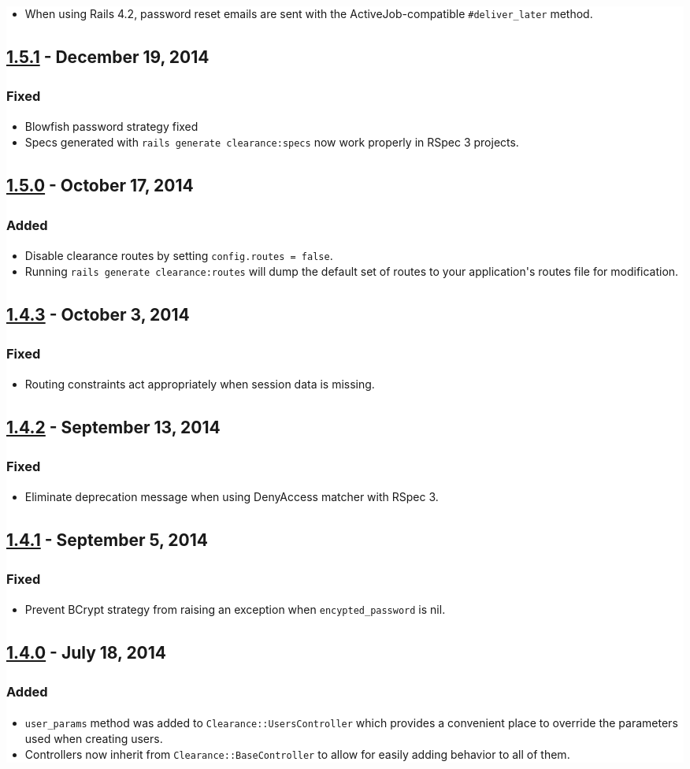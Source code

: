 - When using Rails 4.2, password reset emails are sent with the
  ActiveJob-compatible `#deliver_later` method.

[1.6.0]: https://github.com/thoughtbot/clearance/compare/v1.5.1...v1.6.0

## [1.5.1] - December 19, 2014

### Fixed

- Blowfish password strategy fixed
- Specs generated with `rails generate clearance:specs` now work properly in
  RSpec 3 projects.

[1.5.1]: https://github.com/thoughtbot/clearance/compare/v1.5.0...v1.5.1

## [1.5.0] - October 17, 2014

### Added

- Disable clearance routes by setting `config.routes = false`.
- Running `rails generate clearance:routes` will dump the default set of
  routes to your application's routes file for modification.

[1.5.0]: https://github.com/thoughtbot/clearance/compare/v1.4.3...v1.5.0

## [1.4.3] - October 3, 2014

### Fixed

- Routing constraints act appropriately when session data is missing.

[1.4.3]: https://github.com/thoughtbot/clearance/compare/v1.4.2...v1.4.3

## [1.4.2] - September 13, 2014

### Fixed

- Eliminate deprecation message when using DenyAccess matcher with RSpec 3.

[1.4.2]: https://github.com/thoughtbot/clearance/compare/v1.4.1...v1.4.2

## [1.4.1] - September 5, 2014

### Fixed

- Prevent BCrypt strategy from raising an exception when `encypted_password`
  is nil.

[1.4.1]: https://github.com/thoughtbot/clearance/compare/v1.4.0...v1.4.1

## [1.4.0] - July 18, 2014

### Added

- `user_params` method was added to `Clearance::UsersController` which provides
  a convenient place to override the parameters used when creating users.
- Controllers now inherit from `Clearance::BaseController` to allow for easily
  adding behavior to all of them.


[Unreleased]: https://github.com/thoughtbot/clearance/compare/v2.0.0...HEAD
[2.0.0]: https://github.com/thoughtbot/clearance/compare/v1.17.0...v2.0.0
[1.17.0]: https://github.com/thoughtbot/clearance/compare/v1.16.2...1.17.0
[1.16.2]: https://github.com/thoughtbot/clearance/compare/v1.16.1...v1.16.2
[1.16.1]: https://github.com/thoughtbot/clearance/compare/v1.16.0...v1.16.1
[session fixation attacks]: https://www.owasp.org/index.php/Session_fixation
[1.16.0]: https://github.com/thoughtbot/clearance/compare/v1.15.1...v1.16.0
[1.15.1]: https://github.com/thoughtbot/clearance/compare/v1.15.0...v1.15.1
[pr #707]: https://github.com/thoughtbot/clearance/pull/707
[1.15.0]: https://github.com/thoughtbot/clearance/compare/v1.14.2...v1.15.0
[1.14.2]: https://github.com/thoughtbot/clearance/compare/v1.14.1...v1.14.2
[1.14.1]: https://github.com/thoughtbot/clearance/compare/v1.14.0...v1.14.1
[1.14.0]: https://github.com/thoughtbot/clearance/compare/v1.13.0...v1.14.0
[1.13.0]: https://github.com/thoughtbot/clearance/compare/v1.12.1...v1.13.0
[1.12.1]: https://github.com/thoughtbot/clearance/compare/v1.12.0...v1.12.1
[1.12.0]: https://github.com/thoughtbot/clearance/compare/v1.11.0...v1.12.0
[462c009]: https://github.com/thoughtbot/clearance/commit/462c00965c14b2492500fbb4fecd7b84b9790bb9
[1.11.0]: https://github.com/thoughtbot/clearance/compare/v1.10.1...v1.11.0
[1.10.1]: https://github.com/thoughtbot/clearance/compare/v1.9.0...v1.10.1
[1.9.0]: https://github.com/thoughtbot/clearance/compare/v1.8.1...v1.9.0
[1.8.1]: https://github.com/thoughtbot/clearance/compare/v1.8.0...v1.8.1
[1.8.0]: https://github.com/thoughtbot/clearance/compare/v1.7.0...v1.8.0
[1.7.0]: https://github.com/thoughtbot/clearance/compare/v1.6.1...v1.7.0
[1.6.1]: https://github.com/thoughtbot/clearance/compare/v1.6.0...v1.6.1
[1.4.0]: https://github.com/thoughtbot/clearance/compare/v1.3.0...v1.4.0
[1.3.0]: https://github.com/thoughtbot/clearance/compare/v1.2.1...v1.3.0
[1.2.1]: https://github.com/thoughtbot/clearance/compare/v1.2.0...v1.2.1
[1.2.0]: https://github.com/thoughtbot/clearance/compare/v1.1.0...v1.2.0
[strict]: https://github.com/balexand/email_validator#strict-mode
[1.1.0]: https://github.com/thoughtbot/clearance/compare/v1.0.1...v1.1.0
[1.0.1]: https://github.com/thoughtbot/clearance/compare/v1.0.0...v1.1.1
[1.0.0]: https://github.com/thoughtbot/clearance/compare/v0.16.2...v1.0.0
[0.16.2]: https://github.com/thoughtbot/clearance/compare/v0.16.1...v0.16.2
[0.16.1]: https://github.com/thoughtbot/clearance/compare/v0.16.0...v0.16.1
[0.16.0]: https://github.com/thoughtbot/clearance/compare/v0.15.0...v0.16.0
[0.15.0]: https://github.com/thoughtbot/clearance/compare/v0.14.0...v0.15.0
[0.14.0]: https://github.com/thoughtbot/clearance/compare/v0.13.2...v0.14.0
[0.13.2]: https://github.com/thoughtbot/clearance/compare/v0.13.0...v0.13.2
[0.13.0]: https://github.com/thoughtbot/clearance/compare/v0.12.0...v0.13.0
[0.12.0]: https://github.com/thoughtbot/clearance/compare/v0.11.2...v0.12.0
[0.11.2]: https://github.com/thoughtbot/clearance/compare/v0.11.1...v0.11.2
[0.11.1]: https://github.com/thoughtbot/clearance/compare/v0.11.0...v0.11.1
[0.11.0]: https://github.com/thoughtbot/clearance/compare/v0.10.5...v0.11.0
[0.10.5]: https://github.com/thoughtbot/clearance/compare/v0.10.4...v0.10.5
[0.10.4]: https://github.com/thoughtbot/clearance/compare/v0.10.3.2...v0.10.4
[0.10.3.2]: https://github.com/thoughtbot/clearance/compare/v0.10.3.1...v0.10.3.2
[0.10.3.1]: https://github.com/thoughtbot/clearance/compare/v0.10.3...v0.10.3.1
[0.10.3]: https://github.com/thoughtbot/clearance/compare/v0.10.2...v0.10.3
[0.10.2]: https://github.com/thoughtbot/clearance/compare/v0.10.1...v0.10.2
[0.10.1]: https://github.com/thoughtbot/clearance/compare/v0.10.0...v0.10.1
[0.10.0]: https://github.com/thoughtbot/clearance/compare/v0.9.1...v0.10.0
[0.9.1]: https://github.com/thoughtbot/clearance/compare/v0.9.0...v0.9.1
[0.9.0]: https://github.com/thoughtbot/clearance/compare/v0.8.8...v0.9.0
[0.8.8]: https://github.com/thoughtbot/clearance/compare/v0.8.7...v0.8.8
[0.8.7]: https://github.com/thoughtbot/clearance/compare/v0.8.6...v0.8.7
[0.8.6]: https://github.com/thoughtbot/clearance/compare/v0.8.5...v0.8.6
[0.8.5]: https://github.com/thoughtbot/clearance/compare/v0.8.4...v0.8.5
[0.8.4]: https://github.com/thoughtbot/clearance/compare/v0.8.3...v0.8.4
[0.8.3]: https://github.com/thoughtbot/clearance/compare/v0.8.2...v0.8.3
[0.8.2]: https://github.com/thoughtbot/clearance/compare/v0.8.1...v0.8.2
[0.8.1]: https://github.com/thoughtbot/clearance/compare/v0.8.0...v0.8.1
[0.8.0]: https://github.com/thoughtbot/clearance/compare/v0.7.0...v0.8.0
[0.7.0]: https://github.com/thoughtbot/clearance/compare/v0.6.9...v0.7.0
[0.6.9]: https://github.com/thoughtbot/clearance/compare/v0.6.8...v0.6.9
[0.6.8]: https://github.com/thoughtbot/clearance/compare/v0.6.7...v0.6.8
[0.6.7]: https://github.com/thoughtbot/clearance/compare/v0.6.6...v0.6.7
[0.6.6]: https://github.com/thoughtbot/clearance/compare/v0.6.5...v0.6.6
[0.6.5]: https://github.com/thoughtbot/clearance/compare/v0.6.4...v0.6.5
[0.6.4]: https://github.com/thoughtbot/clearance/compare/v0.6.3...v0.6.4
[0.6.3]: https://github.com/thoughtbot/clearance/compare/v0.6.2...v0.6.3
[0.6.2]: https://github.com/thoughtbot/clearance/compare/v0.6.1...v0.6.2
[0.6.1]: https://github.com/thoughtbot/clearance/compare/v0.6.0...v0.6.1
[0.6.0]: https://github.com/thoughtbot/clearance/compare/v0.5.6...v0.6.0
[0.5.6]: https://github.com/thoughtbot/clearance/compare/v0.5.5...v0.5.6
[0.5.5]: https://github.com/thoughtbot/clearance/compare/v0.5.4...v0.5.5
[0.5.4]: https://github.com/thoughtbot/clearance/compare/v0.5.3...v0.5.4
[0.5.3]: https://github.com/thoughtbot/clearance/compare/v0.5.2...v0.5.3
[0.5.2]: https://github.com/thoughtbot/clearance/compare/v0.5.1...v0.5.2
[0.5.1]: https://github.com/thoughtbot/clearance/compare/v0.5.0...v0.5.1
[0.5.0]: https://github.com/thoughtbot/clearance/compare/v0.4.9...v0.5.0
[0.4.9]: https://github.com/thoughtbot/clearance/compare/v0.4.8...v0.4.9
[0.4.8]: https://github.com/thoughtbot/clearance/compare/v0.4.7...v0.4.8
[0.4.7]: https://github.com/thoughtbot/clearance/compare/v0.4.7...v0.4.7
[0.4.6]: https://github.com/thoughtbot/clearance/compare/v0.4.5...v0.4.6
[0.4.5]: https://github.com/thoughtbot/clearance/compare/v0.4.4...v0.4.5
[0.4.4]: https://github.com/thoughtbot/clearance/compare/v0.3.7...v0.4.4